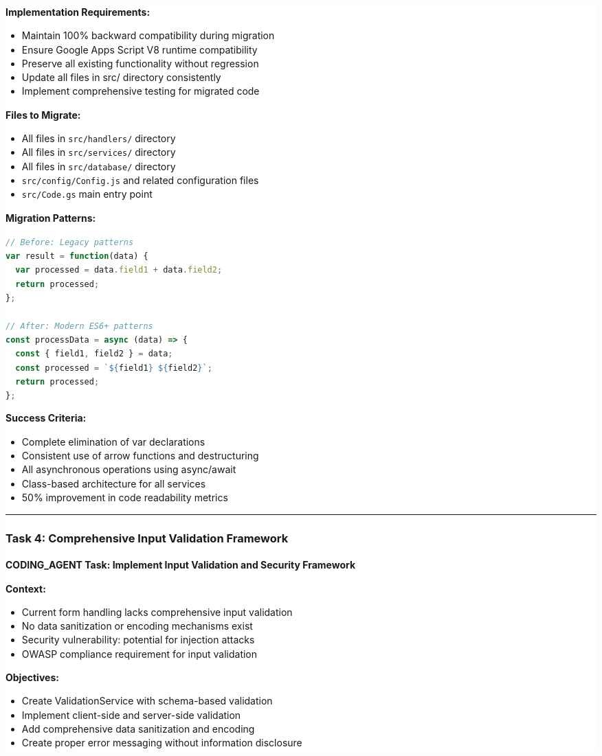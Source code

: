 **Implementation Requirements:**
- Maintain 100% backward compatibility during migration
- Ensure Google Apps Script V8 runtime compatibility
- Preserve all existing functionality without regression
- Update all files in src/ directory consistently
- Implement comprehensive testing for migrated code

**Files to Migrate:**
- All files in `src/handlers/` directory
- All files in `src/services/` directory
- All files in `src/database/` directory
- `src/config/Config.js` and related configuration files
- `src/Code.gs` main entry point

**Migration Patterns:**
```javascript
// Before: Legacy patterns
var result = function(data) {
  var processed = data.field1 + data.field2;
  return processed;
};

// After: Modern ES6+ patterns
const processData = async (data) => {
  const { field1, field2 } = data;
  const processed = `${field1} ${field2}`;
  return processed;
};
```

**Success Criteria:**
- Complete elimination of var declarations
- Consistent use of arrow functions and destructuring
- All asynchronous operations using async/await
- Class-based architecture for all services
- 50% improvement in code readability metrics

---

### Task 4: Comprehensive Input Validation Framework

**CODING_AGENT Task: Implement Input Validation and Security Framework**

**Context:**
- Current form handling lacks comprehensive input validation
- No data sanitization or encoding mechanisms exist
- Security vulnerability: potential for injection attacks
- OWASP compliance requirement for input validation

**Objectives:**
- Create ValidationService with schema-based validation
- Implement client-side and server-side validation
- Add comprehensive data sanitization and encoding
- Create proper error messaging without information disclosure
